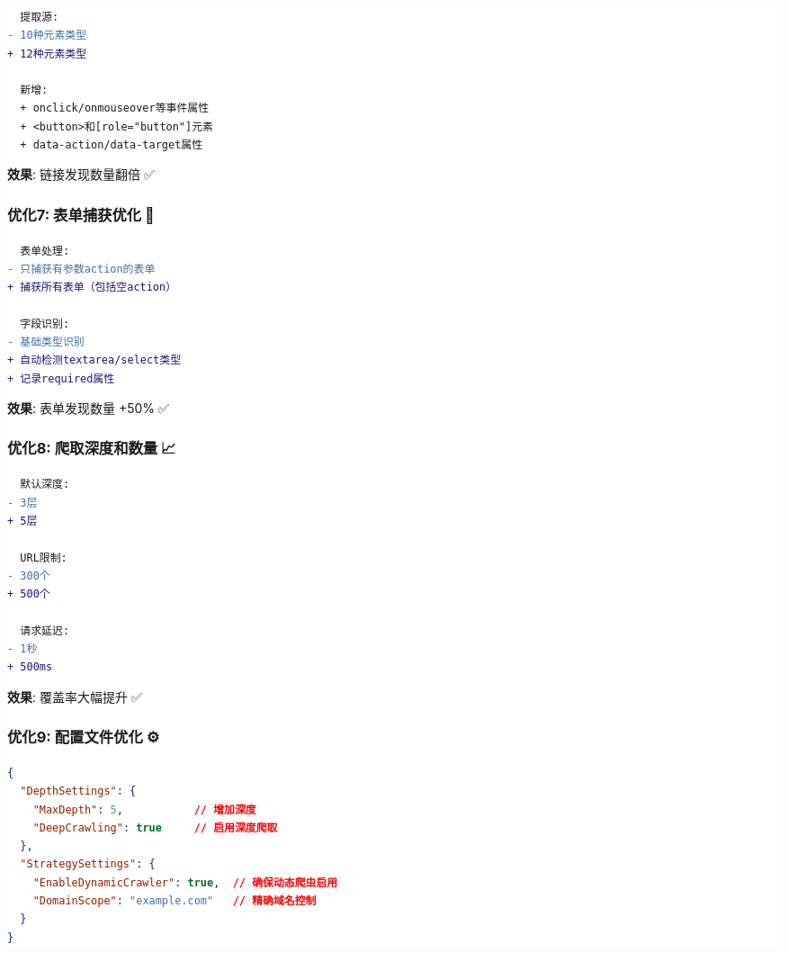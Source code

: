 ```diff
  提取源:
- 10种元素类型
+ 12种元素类型

  新增:
  + onclick/onmouseover等事件属性
  + <button>和[role="button"]元素
  + data-action/data-target属性
```

**效果**: 链接发现数量翻倍 ✅

### 优化7: 表单捕获优化 📝

```diff
  表单处理:
- 只捕获有参数action的表单
+ 捕获所有表单（包括空action）
  
  字段识别:
- 基础类型识别
+ 自动检测textarea/select类型
+ 记录required属性
```

**效果**: 表单发现数量 +50% ✅

### 优化8: 爬取深度和数量 📈

```diff
  默认深度:
- 3层
+ 5层

  URL限制:
- 300个
+ 500个

  请求延迟:
- 1秒
+ 500ms
```

**效果**: 覆盖率大幅提升 ✅

### 优化9: 配置文件优化 ⚙️

```json
{
  "DepthSettings": {
    "MaxDepth": 5,           // 增加深度
    "DeepCrawling": true     // 启用深度爬取
  },
  "StrategySettings": {
    "EnableDynamicCrawler": true,  // 确保动态爬虫启用
    "DomainScope": "example.com"   // 精确域名控制
  }
}
```

